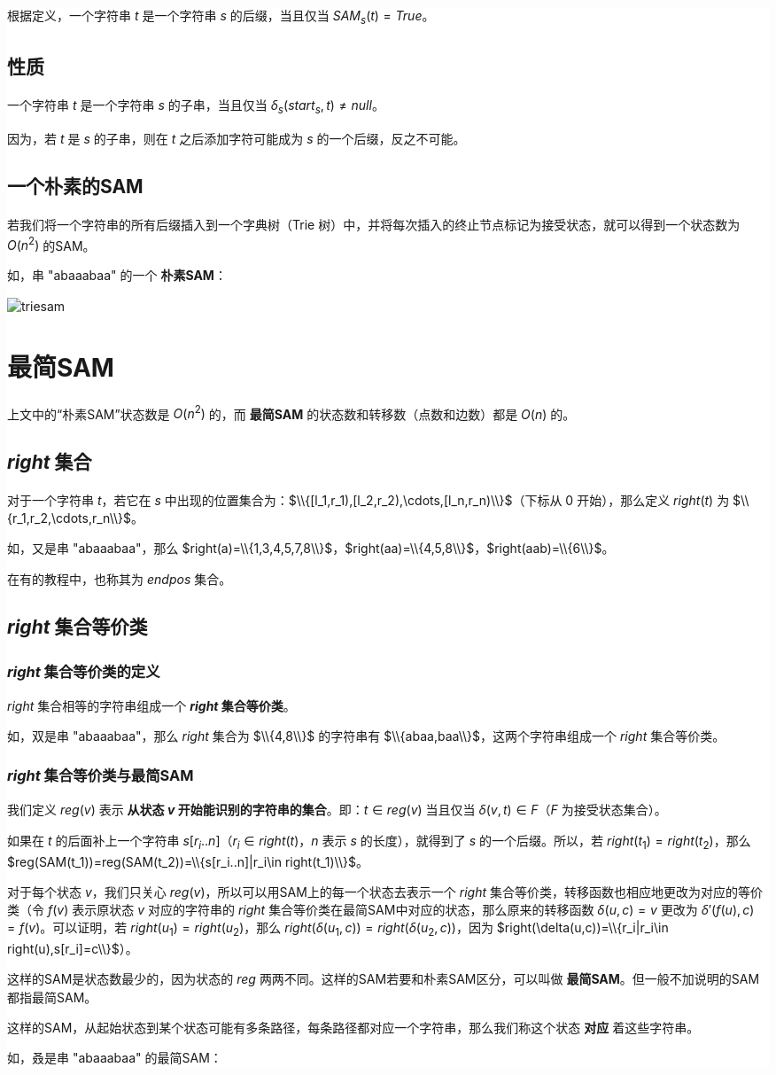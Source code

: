 根据定义，一个字符串 $t$ 是一个字符串 $s$ 的后缀，当且仅当 $SAM_s(t)=True$。

## 性质

一个字符串 $t$ 是一个字符串 $s$ 的子串，当且仅当 $\delta_s(start_s,t)\neq null$。

因为，若 $t$ 是 $s$ 的子串，则在 $t$ 之后添加字符可能成为 $s$ 的一个后缀，反之不可能。

## 一个朴素的SAM

若我们将一个字符串的所有后缀插入到一个字典树（Trie 树）中，并将每次插入的终止节点标记为接受状态，就可以得到一个状态数为 $O(n^2)$ 的SAM。

如，串 "abaaabaa" 的一个 **朴素SAM**：

![triesam](/post_img/后缀自动机（SAM）学习笔记/triesam.png)

# 最简SAM

上文中的“朴素SAM”状态数是 $O(n^2)$ 的，而 **最简SAM** 的状态数和转移数（点数和边数）都是 $O(n)$ 的。

## $right$ 集合

对于一个字符串 $t$，若它在 $s$ 中出现的位置集合为：$\\{[l_1,r_1),[l_2,r_2),\cdots,[l_n,r_n)\\}$（下标从 $0$ 开始），那么定义 $right(t)$ 为 $\\{r_1,r_2,\cdots,r_n\\}$。

如，又是串 "abaaabaa"，那么 $right(a)=\\{1,3,4,5,7,8\\}$，$right(aa)=\\{4,5,8\\}$，$right(aab)=\\{6\\}$。

在有的教程中，也称其为 $endpos$ 集合。

## $right$ 集合等价类

### $right$ 集合等价类的定义

$right$ 集合相等的字符串组成一个 **$right$ 集合等价类**。

如，双是串 "abaaabaa"，那么 $right$ 集合为 $\\{4,8\\}$ 的字符串有 $\\{abaa,baa\\}$，这两个字符串组成一个 $right$ 集合等价类。

### $right$ 集合等价类与最简SAM

我们定义 $reg(v)$ 表示 **从状态 $v$ 开始能识别的字符串的集合**。即：$t\in reg(v)$ 当且仅当 $\delta(v,t)\in F$（$F$ 为接受状态集合）。

如果在 $t$ 的后面补上一个字符串 $s[r_i..n]$（$r_i\in right(t)$，$n$ 表示 $s$ 的长度），就得到了 $s$ 的一个后缀。所以，若 $right(t_1)=right(t_2)$，那么 $reg(SAM(t_1))=reg(SAM(t_2))=\\{s[r_i..n]|r_i\in right(t_1)\\}$。

对于每个状态 $v$，我们只关心 $reg(v)$，所以可以用SAM上的每一个状态去表示一个 $right$ 集合等价类，转移函数也相应地更改为对应的等价类（令 $f(v)$ 表示原状态 $v$ 对应的字符串的 $right$ 集合等价类在最简SAM中对应的状态，那么原来的转移函数 $\delta(u,c)=v$ 更改为 $\delta'(f(u),c)=f(v)$。可以证明，若 $right(u_1)=right(u_2)$，那么 $right(\delta(u_1,c))=right(\delta(u_2,c))$，因为 $right(\delta(u,c))=\\{r_i|r_i\in right(u),s[r_i]=c\\}$）。

这样的SAM是状态数最少的，因为状态的 $reg$ 两两不同。这样的SAM若要和朴素SAM区分，可以叫做 **最简SAM**。但一般不加说明的SAM都指最简SAM。

这样的SAM，从起始状态到某个状态可能有多条路径，每条路径都对应一个字符串，那么我们称这个状态 **对应** 着这些字符串。

如，叒是串 "abaaabaa​" 的最简SAM：
